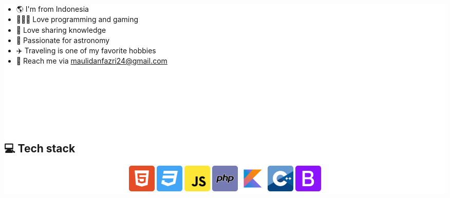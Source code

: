 - 🌎 I'm from Indonesia
- 👨🏻‍💻 Love programming and gaming
- 🧠 Love sharing knowledge
- 🌌 Passionate for astronomy
- ✈️ Traveling is one of my favorite hobbies
- 📧 Reach me via maulidanfazri24@gmail.com

<br>
<br>
<br>
<br>
<br>

## 💻 Tech stack

<p align="center">
  <img src="/images/html5.svg" alt="HTML" width="50" height="50"/>
  <img src="/images/css3.svg" alt="CSS" width="50" height="50"/>
  <img src="/images/javascript.svg" alt="JavaScript" width="50" height="50"/>
  <img src="/images/php.svg" alt="PHP" width="50" height="50"/>
  <img src="/images/kotlin.svg" alt="Kotlin" width="50" height="50"/>
  <img src="/images/cpp.svg" alt="CPP" width="50" height="50"/>
  <img src="/images/bootstrap.svg" alt="Bootstrap" width="50" height="50"/>